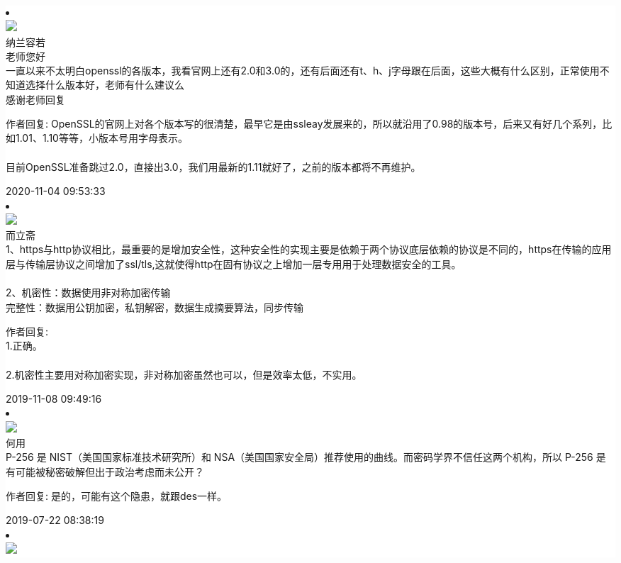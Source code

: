   </div>
</div>
</div>
</li>
<li>
<div class="_2sjJGcOH_0"><img src="https://static001.geekbang.org/account/avatar/00/18/80/f4/564209ea.jpg"
  class="_3FLYR4bF_0">
<div class="_36ChpWj4_0">
  <div class="_2zFoi7sd_0"><span>纳兰容若</span>
  </div>
  <div class="_2_QraFYR_0">老师您好<br>一直以来不太明白openssl的各版本，我看官网上还有2.0和3.0的，还有后面还有t、h、j字母跟在后面，这些大概有什么区别，正常使用不知道选择什么版本好，老师有什么建议么<br>感谢老师回复</div>
  <div class="_10o3OAxT_0">
    <p class="_3KxQPN3V_0">作者回复: OpenSSL的官网上对各个版本写的很清楚，最早它是由ssleay发展来的，所以就沿用了0.98的版本号，后来又有好几个系列，比如1.01、1.10等等，小版本号用字母表示。<br><br>目前OpenSSL准备跳过2.0，直接出3.0，我们用最新的1.11就好了，之前的版本都将不再维护。</p>
  </div>
  <div class="_3klNVc4Z_0">
    <div class="_3Hkula0k_0">2020-11-04 09:53:33</div>
  </div>
</div>
</div>
</li>
<li>
<div class="_2sjJGcOH_0"><img src="https://static001.geekbang.org/account/avatar/00/10/97/1a/389eab84.jpg"
  class="_3FLYR4bF_0">
<div class="_36ChpWj4_0">
  <div class="_2zFoi7sd_0"><span>而立斋</span>
  </div>
  <div class="_2_QraFYR_0">1、https与http协议相比，最重要的是增加安全性，这种安全性的实现主要是依赖于两个协议底层依赖的协议是不同的，https在传输的应用层与传输层协议之间增加了ssl&#47;tls,这就使得http在固有协议之上增加一层专用用于处理数据安全的工具。<br><br>2、机密性：数据使用非对称加密传输<br>完整性：数据用公钥加密，私钥解密，数据生成摘要算法，同步传输</div>
  <div class="_10o3OAxT_0">
    <p class="_3KxQPN3V_0">作者回复: <br>1.正确。<br><br>2.机密性主要用对称加密实现，非对称加密虽然也可以，但是效率太低，不实用。</p>
  </div>
  <div class="_3klNVc4Z_0">
    <div class="_3Hkula0k_0">2019-11-08 09:49:16</div>
  </div>
</div>
</div>
</li>
<li>
<div class="_2sjJGcOH_0"><img src="https://static001.geekbang.org/account/avatar/00/15/04/71/0b949a4c.jpg"
  class="_3FLYR4bF_0">
<div class="_36ChpWj4_0">
  <div class="_2zFoi7sd_0"><span>何用</span>
  </div>
  <div class="_2_QraFYR_0">P-256 是 NIST（美国国家标准技术研究所）和 NSA（美国国家安全局）推荐使用的曲线。而密码学界不信任这两个机构，所以 P-256 是有可能被秘密破解但出于政治考虑而未公开？</div>
  <div class="_10o3OAxT_0">
    <p class="_3KxQPN3V_0">作者回复: 是的，可能有这个隐患，就跟des一样。</p>
  </div>
  <div class="_3klNVc4Z_0">
    <div class="_3Hkula0k_0">2019-07-22 08:38:19</div>
  </div>
</div>
</div>
</li>
<li>
<div class="_2sjJGcOH_0"><img src="https://static001.geekbang.org/account/avatar/00/18/6f/10/bfbf81dc.jpg"
  class="_3FLYR4bF_0">
<div class="_36ChpWj4_0">